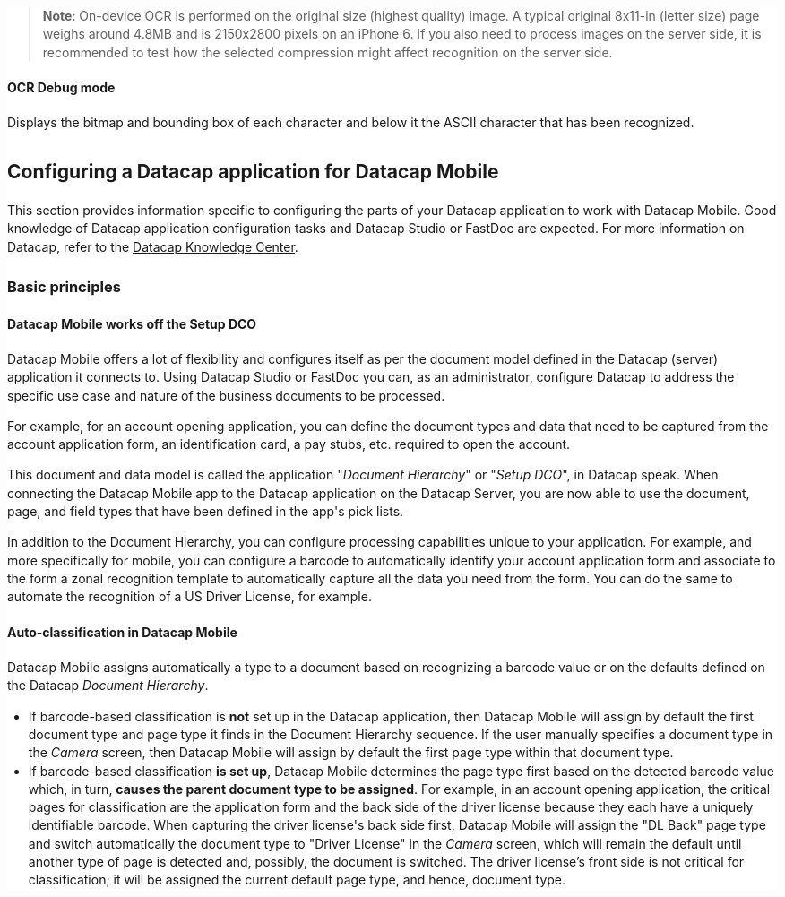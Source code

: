 >**Note**: On-device OCR is performed on the original size (highest quality) image. A typical original 8x11-in (letter size) page weighs around 4.8MB and is 2150x2800 pixels on an iPhone 6. If you also need to process images on the server side, it is recommended to test how the selected compression might affect recognition on the server side.

#### OCR Debug mode

Displays the bitmap and bounding box of each character and below it the ASCII character that has been recognized.

## Configuring a Datacap application for Datacap Mobile

This section provides information specific to configuring the parts of your Datacap application to work with Datacap Mobile. Good knowledge of Datacap application configuration tasks and Datacap Studio or FastDoc are expected. For more information on Datacap, refer to the [Datacap Knowledge Center](https://www.ibm.com/support/knowledgecenter/en/SSZRWV).    

### Basic principles

#### Datacap Mobile works off the Setup DCO

Datacap Mobile offers a lot of flexibility and configures itself as per the document model defined in the Datacap (server) application it connects to. Using Datacap Studio or FastDoc you can, as an administrator, configure Datacap to address the specific use case and nature of the business documents to be processed.

For example, for an account opening application, you can define the document types and data that need to be captured from the account application form, an identification card, a pay stubs, etc. required to open the account.

This document and data model is called the application "*Document Hierarchy*" or "*Setup DCO*", in Datacap speak. When connecting the Datacap Mobile app to the Datacap application on the Datacap Server, you are now able to use the document, page, and field types that have been defined in the app's pick lists.

In addition to the Document Hierarchy, you can configure processing capabilities unique to your application. For example, and more specifically for mobile, you can configure a barcode to automatically identify your account application form and associate to the form a zonal recognition template to automatically capture all the data you need from the form. You can do the same to automate the recognition of a US Driver License, for example.

#### Auto-classification in Datacap Mobile  

Datacap Mobile assigns automatically a type to a document based on recognizing a barcode value or on the defaults defined on the Datacap *Document Hierarchy*.

* If barcode-based classification is **not** set up in the Datacap application, then Datacap Mobile will assign by default the first document type and page type it finds in the Document Hierarchy sequence. If the user manually specifies a document type in the *Camera* screen, then Datacap Mobile will assign by default the first page type within that document type.
* If barcode-based classification **is set up**, Datacap Mobile determines the page type first based on the detected barcode value which, in turn, **causes the parent document type to be assigned**. For example, in an account opening application, the critical pages for classification are the application form and the back side of the driver license because they each have a uniquely identifiable barcode. When capturing the driver license's back side first, Datacap Mobile will assign the "DL Back" page type and switch automatically the document type to "Driver License" in the *Camera* screen, which will remain the default until another type of page is detected and, possibly, the document is switched. The driver license’s front side is not critical for classification; it will be assigned the current default page type, and hence, document type.
